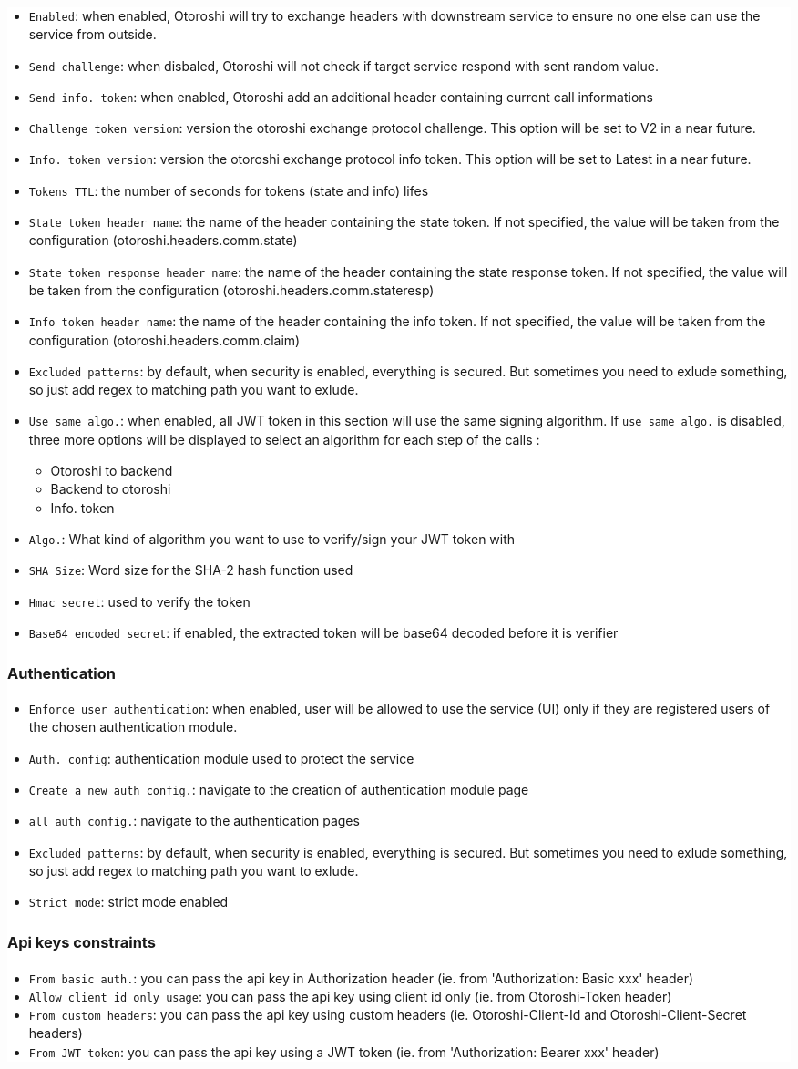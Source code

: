 * `Enabled`: when enabled, Otoroshi will try to exchange headers with downstream service to ensure no one else can use the service from outside.
* `Send challenge`: when disbaled, Otoroshi will not check if target service respond with sent random value.
* `Send info. token`: when enabled, Otoroshi add an additional header containing current call informations
* `Challenge token version`: version the otoroshi exchange protocol challenge. This option will be set to V2 in a near future.
* `Info. token version`: version the otoroshi exchange protocol info token. This option will be set to Latest in a near future.
* `Tokens TTL`: the number of seconds for tokens (state and info) lifes
* `State token header name`: the name of the header containing the state token. If not specified, the value will be taken from the configuration (otoroshi.headers.comm.state)
* `State token response header name`: the name of the header containing the state response token. If not specified, the value will be taken from the configuration (otoroshi.headers.comm.stateresp)
* `Info token header name`: the name of the header containing the info token. If not specified, the value will be taken from the configuration (otoroshi.headers.comm.claim)
* `Excluded patterns`: by default, when security is enabled, everything is secured. But sometimes you need to exlude something, so just add regex to matching path you want to exlude.
* `Use same algo.`: when enabled, all JWT token in this section will use the same signing algorithm. If `use same algo.` is disabled, three more options will be displayed to select an algorithm for each step of the calls :
    * Otoroshi to backend
    * Backend to otoroshi
    * Info. token

* `Algo.`: What kind of algorithm you want to use to verify/sign your JWT token with
* `SHA Size`: Word size for the SHA-2 hash function used
* `Hmac secret`: used to verify the token
* `Base64 encoded secret`: if enabled, the extracted token will be base64 decoded before it is verifier

### Authentication

* `Enforce user authentication`: when enabled, user will be allowed to use the service (UI) only if they are registered users of the chosen authentication module.
* `Auth. config`: authentication module used to protect the service
* `Create a new auth config.`: navigate to the creation of authentication module page
* `all auth config.`: navigate to the authentication pages

* `Excluded patterns`: by default, when security is enabled, everything is secured. But sometimes you need to exlude something, so just add regex to matching path you want to exlude.
* `Strict mode`: strict mode enabled

### Api keys constraints

* `From basic auth.`: you can pass the api key in Authorization header (ie. from 'Authorization: Basic xxx' header)
* `Allow client id only usage`: you can pass the api key using client id only (ie. from Otoroshi-Token header)
* `From custom headers`: you can pass the api key using custom headers (ie. Otoroshi-Client-Id and Otoroshi-Client-Secret headers)
* `From JWT token`: you can pass the api key using a JWT token (ie. from 'Authorization: Bearer xxx' header)
